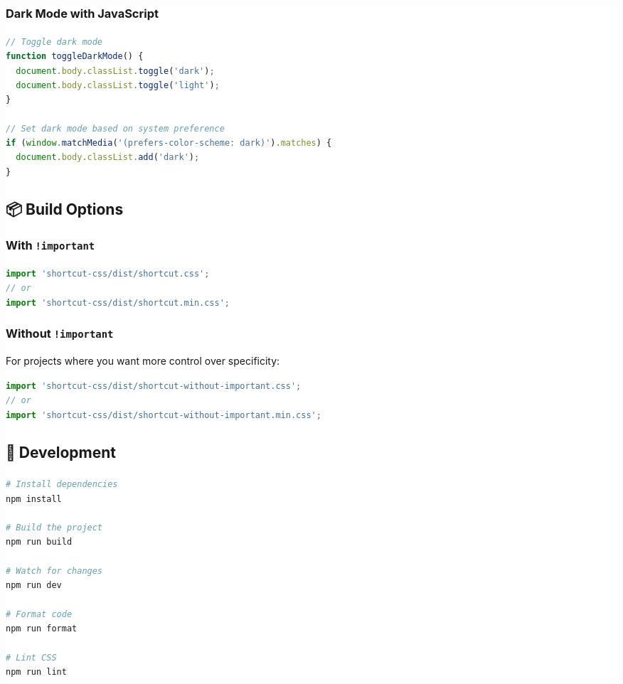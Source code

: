 ### Dark Mode with JavaScript

```javascript
// Toggle dark mode
function toggleDarkMode() {
  document.body.classList.toggle('dark');
  document.body.classList.toggle('light');
}

// Set dark mode based on system preference
if (window.matchMedia('(prefers-color-scheme: dark)').matches) {
  document.body.classList.add('dark');
}
```

## 📦 Build Options

### With `!important`

```javascript
import 'shortcut-css/dist/shortcut.css';
// or
import 'shortcut-css/dist/shortcut.min.css';
```

### Without `!important`

For projects where you want more control over specificity:

```javascript
import 'shortcut-css/dist/shortcut-without-important.css';
// or
import 'shortcut-css/dist/shortcut-without-important.min.css';
```

## 🔧 Development

```bash
# Install dependencies
npm install

# Build the project
npm run build

# Watch for changes
npm run dev

# Format code
npm run format

# Lint CSS
npm run lint
```
